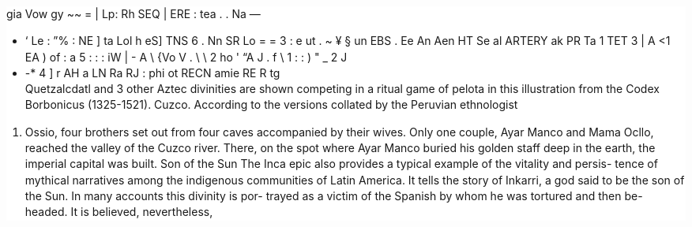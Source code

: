   
  
  
    
  
  
 
 
  
  
      
  
  
gia 
Vow gy 
~~ = 
| Lp: 
Rh SEQ 
| ERE 
: tea 
. . 
Na — 
- ‘ Le : ”% : 
NE ] 
ta Lol h eS] 
TNS 6 
. Nn SR Lo = = 3 : 
e ut 
. ~ ¥ § 
un EBS . 
Ee 
An 
Aen HT 
Se 
al ARTERY ak PR Ta 1 TET 
3 
| A 
<1 EA ) of : a 
5 : : : iW | - 
A \ 
{Vo V . \ \ 
2 ho ' “A J 
. f \ 1 : : ) " _ 2 J 
- -* 4 ] r AH a LN Ra RJ : phi ot RECN amie RE R tg   
Quetzalcdatl and 3 other Aztec divinities are shown competing in a ritual game 
of pelota in this illustration from the Codex Borbonicus (1325-1521). 
Cuzco. According to the versions 
collated by the Peruvian ethnologist 
1. Ossio, four brothers set out from 
four caves accompanied by their 
wives. Only one couple, Ayar Manco 
and Mama Ocllo, reached the valley 
of the Cuzco river. There, on the spot 
where Ayar Manco buried his golden 
staff deep in the earth, the imperial 
capital was built. 
Son of the Sun 
The Inca epic also provides a typical 
example of the vitality and persis- 
tence of mythical narratives among 
the indigenous communities of Latin 
America. It tells the story of Inkarri, 
a god said to be the son of the Sun. 
In many accounts this divinity is por- 
trayed as a victim of the Spanish by 
whom he was tortured and then be- 
headed. It is believed, nevertheless, 